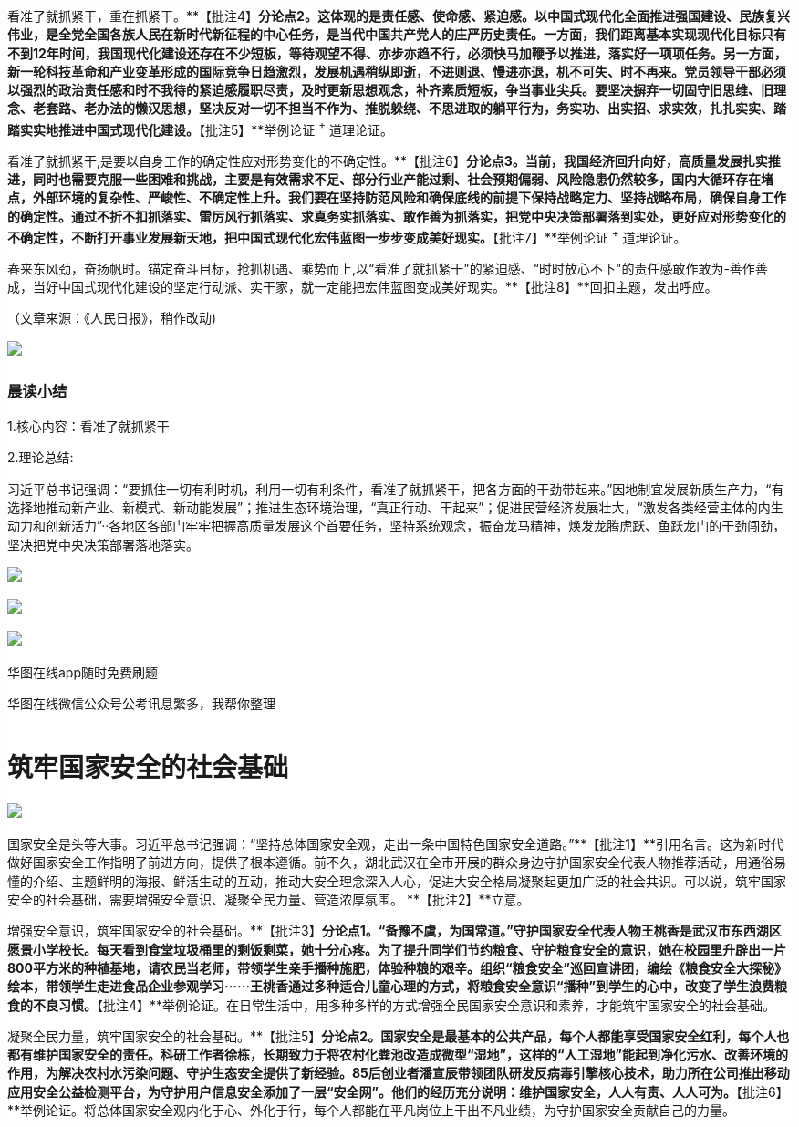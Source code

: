 看准了就抓紧干，重在抓紧干。**【批注4】**分论点2。这体现的是责任感、使命感、紧迫感。以中国式现代化全面推进强国建设、民族复兴伟业，是全党全国各族人民在新时代新征程的中心任务，是当代中国共产党人的庄严历史责任。一方面，我们距离基本实现现代化目标只有不到12年时间，我国现代化建设还存在不少短板，等待观望不得、亦步亦趋不行，必须快马加鞭予以推进，落实好一项项任务。另一方面，新一轮科技革命和产业变革形成的国际竞争日趋激烈，发展机遇稍纵即逝，不进则退、慢进亦退，机不可失、时不再来。党员领导干部必须以强烈的政治责任感和时不我待的紧迫感履职尽责，及时更新思想观念，补齐素质短板，争当事业尖兵。要坚决摒弃一切固守旧思维、旧理念、老套路、老办法的懒汉思想，坚决反对一切不担当不作为、推脱躲绕、不思进取的躺平行为，务实功、出实招、求实效，扎扎实实、踏踏实实地推进中国式现代化建设。**【批注5】**举例论证 $^+$ 道理论证。  

看准了就抓紧干,是要以自身工作的确定性应对形势变化的不确定性。**【批注6】**分论点3。当前，我国经济回升向好，高质量发展扎实推进，同时也需要克服一些困难和挑战，主要是有效需求不足、部分行业产能过剩、社会预期偏弱、风险隐患仍然较多，国内大循环存在堵点，外部环境的复杂性、严峻性、不确定性上升。我们要在坚持防范风险和确保底线的前提下保持战略定力、坚持战略布局，确保自身工作的确定性。通过不折不扣抓落实、雷厉风行抓落实、求真务实抓落实、敢作善为抓落实，把党中央决策部署落到实处，更好应对形势变化的不确定性，不断打开事业发展新天地，把中国式现代化宏伟蓝图一步步变成美好现实。**【批注7】**举例论证 $^+$ 道理论证。  

春来东风劲，奋扬帆时。锚定奋斗目标，抢抓机遇、乘势而上,以“看准了就抓紧干"的紧迫感、“时时放心不下"的责任感敢作敢为-善作善成，当好中国式现代化建设的坚定行动派、实干家，就一定能把宏伟蓝图变成美好现实。**【批注8】**回扣主题，发出呼应。  

（文章来源：《人民日报》，稍作改动)  

![](https://raw.githubusercontent.com/about300/about300.github.io/master/img/21cc95b1612295f34faa33f4d5294cc66d242e717d7e4411448b483582ff4157.jpg)  

### 晨读小结 

1.核心内容：看准了就抓紧干  

2.理论总结:  

习近平总书记强调：“要抓住一切有利时机，利用一切有利条件，看准了就抓紧干，把各方面的干劲带起来。”因地制宜发展新质生产力，“有选择地推动新产业、新模式、新动能发展”；推进生态环境治理，“真正行动、干起来”；促进民营经济发展壮大，“激发各类经营主体的内生动力和创新活力”··各地区各部门牢牢把握高质量发展这个首要任务，坚持系统观念，振奋龙马精神，焕发龙腾虎跃、鱼跃龙门的干劲闯劲，坚决把党中央决策部署落地落实。  

![](https://raw.githubusercontent.com/about300/about300.github.io/master/img/65f47406fe1cd32da2e6e2e844a9653cfb1a97683790b3ba0fe2ecf6a5a12e9e.jpg)  

![](https://raw.githubusercontent.com/about300/about300.github.io/master/img/48036a234935db7d95bff528b6c8e65bd3338e0bc0d38aa46a93faf68b25d533.jpg)  

![](https://raw.githubusercontent.com/about300/about300.github.io/master/img/992ce014d9c2b161ab5b9b0923c35712fd572448ef5919b053b0b83d4086d8e0.jpg)  

华图在线app随时免费刷题  

华图在线微信公众号公考讯息繁多，我帮你整理  



# 筑牢国家安全的社会基础  

![](https://raw.githubusercontent.com/about300/about300.github.io/master/img/b5af3371078c76444712fe4f209dfbb945e38ee772117e7185e42207dfa66889.jpg)  

国家安全是头等大事。习近平总书记强调：“坚持总体国家安全观，走出一条中国特色国家安全道路。”**【批注1】**引用名言。这为新时代做好国家安全工作指明了前进方向，提供了根本遵循。前不久，湖北武汉在全市开展的群众身边守护国家安全代表人物推荐活动，用通俗易懂的介绍、主题鲜明的海报、鲜活生动的互动，推动大安全理念深入人心，促进大安全格局凝聚起更加广泛的社会共识。可以说，筑牢国家安全的社会基础，需要增强安全意识、凝聚全民力量、营造浓厚氛围。 **【批注2】**立意。  

增强安全意识，筑牢国家安全的社会基础。**【批注3】**分论点1。“备豫不虞，为国常道。”守护国家安全代表人物王桃香是武汉市东西湖区愿景小学校长。每天看到食堂垃圾桶里的剩饭剩菜，她十分心疼。为了提升同学们节约粮食、守护粮食安全的意识，她在校园里升辟出一片800平方米的种植基地，请农民当老师，带领学生亲手播种施肥，体验种粮的艰辛。组织“粮食安全”巡回宣讲团，编绘《粮食安全大探秘》绘本，带领学生走进食品企业参观学习······王桃香通过多种适合儿童心理的方式，将粮食安全意识“播种”到学生的心中，改变了学生浪费粮食的不良习惯。**【批注4】**举例论证。在日常生活中，用多种多样的方式增强全民国家安全意识和素养，才能筑牢国家安全的社会基础。  

凝聚全民力量，筑牢国家安全的社会基础。**【批注5】**分论点2。国家安全是最基本的公共产品，每个人都能享受国家安全红利，每个人也都有维护国家安全的责任。科研工作者徐栋，长期致力于将农村化粪池改造成微型“湿地”，这样的“人工湿地”能起到净化污水、改善环境的作用，为解决农村水污染问题、守护生态安全提供了新经验。85后创业者潘宣辰带领团队研发反病毒引擎核心技术，助力所在公司推出移动应用安全公益检测平台，为守护用户信息安全添加了一层“安全网”。他们的经历充分说明：维护国家安全，人人有责、人人可为。**【批注6】**举例论证。将总体国家安全观内化于心、外化于行，每个人都能在平凡岗位上干出不凡业绩，为守护国家安全贡献自己的力量。  
